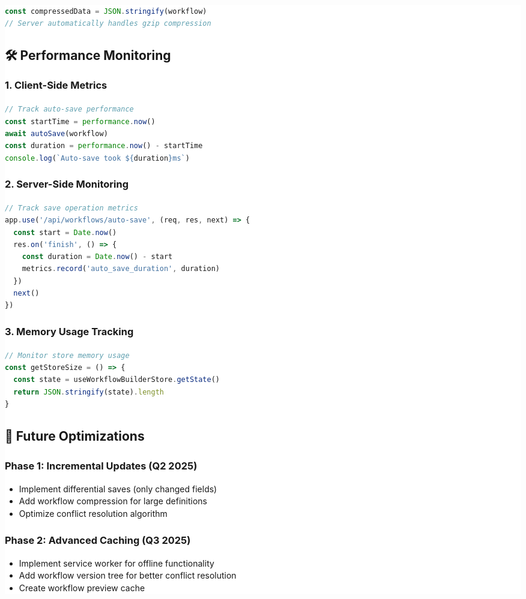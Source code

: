 ```typescript
const compressedData = JSON.stringify(workflow)
// Server automatically handles gzip compression
```

## 🛠️ Performance Monitoring

### 1. Client-Side Metrics

```typescript
// Track auto-save performance
const startTime = performance.now()
await autoSave(workflow)
const duration = performance.now() - startTime
console.log(`Auto-save took ${duration}ms`)
```

### 2. Server-Side Monitoring

```typescript
// Track save operation metrics
app.use('/api/workflows/auto-save', (req, res, next) => {
  const start = Date.now()
  res.on('finish', () => {
    const duration = Date.now() - start
    metrics.record('auto_save_duration', duration)
  })
  next()
})
```

### 3. Memory Usage Tracking

```typescript
// Monitor store memory usage
const getStoreSize = () => {
  const state = useWorkflowBuilderStore.getState()
  return JSON.stringify(state).length
}
```

## 🔄 Future Optimizations

### Phase 1: Incremental Updates (Q2 2025)

- Implement differential saves (only changed fields)
- Add workflow compression for large definitions
- Optimize conflict resolution algorithm

### Phase 2: Advanced Caching (Q3 2025)

- Implement service worker for offline functionality
- Add workflow version tree for better conflict resolution
- Create workflow preview cache
